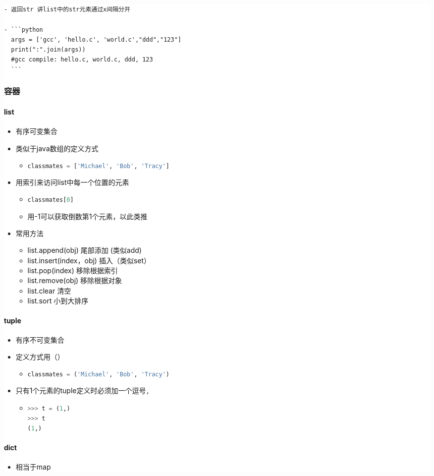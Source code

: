     - 返回str 讲list中的str元素通过x间隔分开

    - ```python
      args = ['gcc', 'hello.c', 'world.c',"ddd","123"]
      print(":".join(args))
      #gcc compile: hello.c, world.c, ddd, 123
      ```

### 容器

#### list

- 有序可变集合

- 类似于java数组的定义方式

  - ```python
    classmates = ['Michael', 'Bob', 'Tracy']
    ```

- 用索引来访问list中每一个位置的元素

  - ```python
    classmates[0]
    ```

  - 用-1可以获取倒数第1个元素，以此类推

- 常用方法

  - list.append(obj) 尾部添加 (类似add)
  - list.insert(index，obj) 插入（类似set）
  - list.pop(index) 移除根据索引
  - list.remove(obj) 移除根据对象
  - list.clear 清空
  - list.sort 小到大排序

#### tuple

- 有序不可变集合

- 定义方式用（）

  - ```python
    classmates = ('Michael', 'Bob', 'Tracy')
    ```

- 只有1个元素的tuple定义时必须加一个逗号`,`

  - ```python
    >>> t = (1,)
    >>> t
    (1,)
    ```

#### dict

- 相当于map
